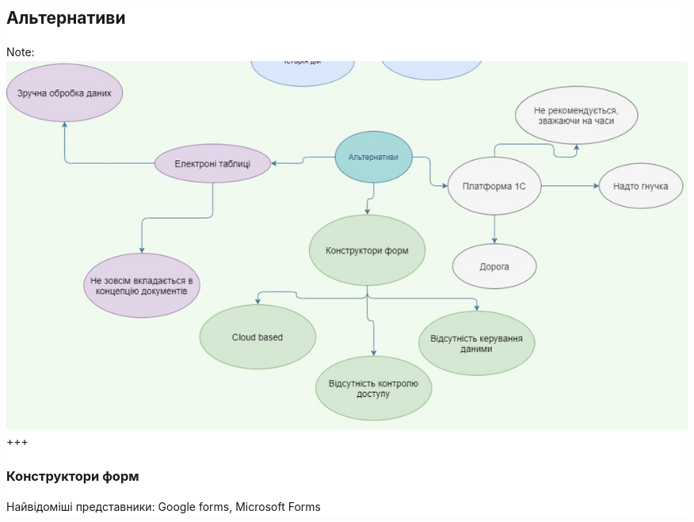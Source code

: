 ## Альтернативи

Note:
<img height="60%" src="slides/02-alternatives/note.jpg">
+++

### Конструктори форм

Найвідоміші представники: Google forms, Microsoft Forms
